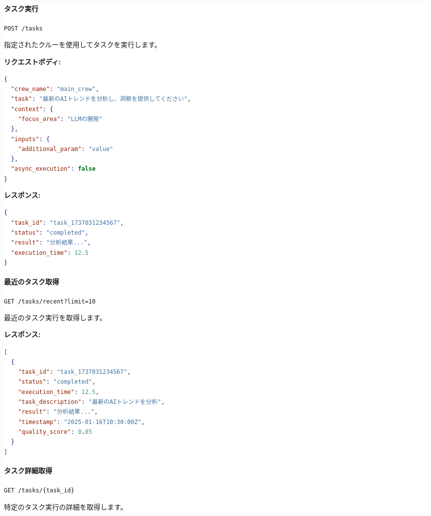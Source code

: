 #### タスク実行
```http
POST /tasks
```
指定されたクルーを使用してタスクを実行します。

**リクエストボディ:**
```json
{
  "crew_name": "main_crew",
  "task": "最新のAIトレンドを分析し、洞察を提供してください",
  "context": {
    "focus_area": "LLMの開発"
  },
  "inputs": {
    "additional_param": "value"
  },
  "async_execution": false
}
```

**レスポンス:**
```json
{
  "task_id": "task_1737031234567",
  "status": "completed",
  "result": "分析結果...",
  "execution_time": 12.5
}
```

#### 最近のタスク取得
```http
GET /tasks/recent?limit=10
```
最近のタスク実行を取得します。

**レスポンス:**
```json
[
  {
    "task_id": "task_1737031234567",
    "status": "completed",
    "execution_time": 12.5,
    "task_description": "最新のAIトレンドを分析",
    "result": "分析結果...",
    "timestamp": "2025-01-16T10:30:00Z",
    "quality_score": 0.85
  }
]
```

#### タスク詳細取得
```http
GET /tasks/{task_id}
```
特定のタスク実行の詳細を取得します。
